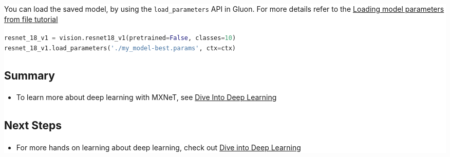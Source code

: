 You can load the saved model, by using the `load_parameters` API in Gluon. For more details refer to the [Loading model parameters from file tutorial](save_load_params.html#saving-model-parameters-to-file)


```python
resnet_18_v1 = vision.resnet18_v1(pretrained=False, classes=10)
resnet_18_v1.load_parameters('./my_model-best.params', ctx=ctx)
```

## Summary

- To learn more about deep learning with MXNeT, see [Dive Into Deep Learning](http://gluon.io)

## Next Steps 

- For more hands on learning about deep learning, check out [Dive into Deep Learning](https://d2l.ai)
